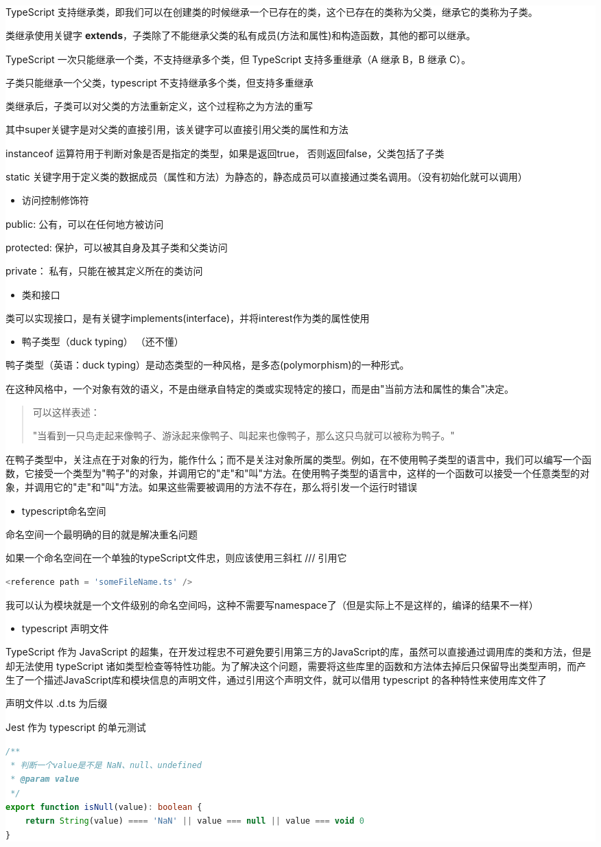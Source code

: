 TypeScript 支持继承类，即我们可以在创建类的时候继承一个已存在的类，这个已存在的类称为父类，继承它的类称为子类。

类继承使用关键字 **extends**，子类除了不能继承父类的私有成员(方法和属性)和构造函数，其他的都可以继承。

TypeScript 一次只能继承一个类，不支持继承多个类，但 TypeScript 支持多重继承（A 继承 B，B 继承 C）。

子类只能继承一个父类，typescript 不支持继承多个类，但支持多重继承

类继承后，子类可以对父类的方法重新定义，这个过程称之为方法的重写

其中super关键字是对父类的直接引用，该关键字可以直接引用父类的属性和方法

instanceof 运算符用于判断对象是否是指定的类型，如果是返回true， 否则返回false，父类包括了子类

static 关键字用于定义类的数据成员（属性和方法）为静态的，静态成员可以直接通过类名调用。（没有初始化就可以调用）

- 访问控制修饰符

public: 公有，可以在任何地方被访问

protected: 保护，可以被其自身及其子类和父类访问

private： 私有，只能在被其定义所在的类访问

- 类和接口 

类可以实现接口，是有关键字implements(interface)，并将interest作为类的属性使用

- 鸭子类型（duck typing） （还不懂）

鸭子类型（英语：duck typing）是动态类型的一种风格，是多态(polymorphism)的一种形式。

在这种风格中，一个对象有效的语义，不是由继承自特定的类或实现特定的接口，而是由"当前方法和属性的集合"决定。

> 可以这样表述：
>
> "当看到一只鸟走起来像鸭子、游泳起来像鸭子、叫起来也像鸭子，那么这只鸟就可以被称为鸭子。"

在鸭子类型中，关注点在于对象的行为，能作什么；而不是关注对象所属的类型。例如，在不使用鸭子类型的语言中，我们可以编写一个函数，它接受一个类型为"鸭子"的对象，并调用它的"走"和"叫"方法。在使用鸭子类型的语言中，这样的一个函数可以接受一个任意类型的对象，并调用它的"走"和"叫"方法。如果这些需要被调用的方法不存在，那么将引发一个运行时错误

- typescript命名空间

命名空间一个最明确的目的就是解决重名问题

如果一个命名空间在一个单独的typeScript文件忠，则应该使用三斜杠  /// 引用它

```typescript
<reference path = 'someFileName.ts' />
```

我可以认为模块就是一个文件级别的命名空间吗，这种不需要写namespace了（但是实际上不是这样的，编译的结果不一样）

- typescript 声明文件

TypeScript 作为 JavaScript 的超集，在开发过程忠不可避免要引用第三方的JavaScript的库，虽然可以直接通过调用库的类和方法，但是却无法使用 typeScript 诸如类型检查等特性功能。为了解决这个问题，需要将这些库里的函数和方法体去掉后只保留导出类型声明，而产生了一个描述JavaScript库和模块信息的声明文件，通过引用这个声明文件，就可以借用 typescript 的各种特性来使用库文件了

声明文件以 .d.ts 为后缀

Jest 作为 typescript 的单元测试

```typescript
/**
 * 判断一个value是不是 NaN、null、undefined
 * @param value
 */
export function isNull(value): boolean {
    return String(value) ==== 'NaN' || value === null || value === void 0
}
```
